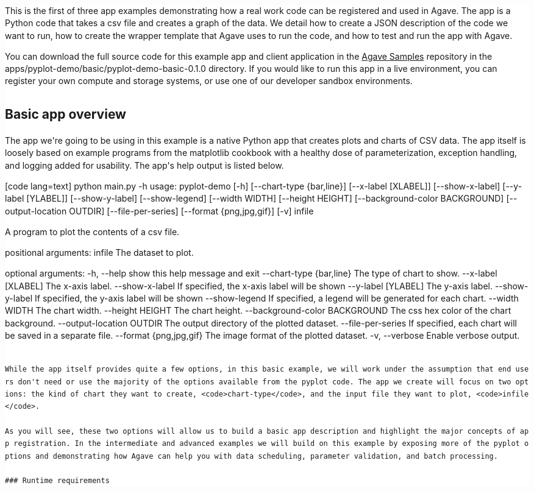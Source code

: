 This is the first of three app examples demonstrating how a real work code can be registered and used in Agave. The app is a Python code that takes a csv file and creates a graph of the data. We detail how to create a JSON description of the code we want to run, how to create the wrapper template that Agave uses to run the code, and how to test and run the app with Agave.

<aside class="notice">You can download the full source code for this example app and client application in the <a href="https://github.com/agavetraining/science-api-samples" title="Agave Samples">Agave Samples</a> repository in the <span class="code">apps/pyplot-demo/basic/pyplot-demo-basic-0.1.0</span> directory. If you would like to run this app in a live environment, you can register your own compute and storage systems, or use one of our developer sandbox environments.</aside>

## Basic app overview  

The app we're going to be using in this example is a native Python app that creates plots and charts of CSV data. The app itself is loosely based on example programs from the matplotlib cookbook with a healthy dose of parameterization, exception handling, and logging added for usability. The app's help output is listed below.

[code lang=text]
python main.py -h
usage: pyplot-demo [-h] [--chart-type {bar,line}] [--x-label [XLABEL]]
                   [--show-x-label] [--y-label [YLABEL]] [--show-y-label]
                   [--show-legend] [--width WIDTH] [--height HEIGHT]
                   [--background-color BACKGROUND] [--output-location OUTDIR]
                   [--file-per-series] [--format {png,jpg,gif}] [-v]
                   infile

A program to plot the contents of a csv file.

positional arguments:
  infile                The dataset to plot.

optional arguments:
  -h, --help            show this help message and exit
  --chart-type {bar,line}
                        The type of chart to show.
  --x-label [XLABEL]    The x-axis label.
  --show-x-label        If specified, the x-axis label will be shown
  --y-label [YLABEL]    The y-axis label.
  --show-y-label        If specified, the y-axis label will be shown
  --show-legend         If specified, a legend will be generated for each
                        chart.
  --width WIDTH         The chart width.
  --height HEIGHT       The chart height.
  --background-color BACKGROUND
                        The css hex color of the chart background.
  --output-location OUTDIR
                        The output directory of the plotted dataset.
  --file-per-series     If specified, each chart will be saved in a separate
                        file.
  --format {png,jpg,gif}
                        The image format of the plotted dataset.
  -v, --verbose         Enable verbose output.
```

While the app itself provides quite a few options, in this basic example, we will work under the assumption that end users don't need or use the majority of the options available from the pyplot code. The app we create will focus on two options: the kind of chart they want to create, <code>chart-type</code>, and the input file they want to plot, <code>infile</code>.

As you will see, these two options will allow us to build a basic app description and highlight the major concepts of app registration. In the intermediate and advanced examples we will build on this example by exposing more of the pyplot options and demonstrating how Agave can help you with data scheduling, parameter validation, and batch processing.

### Runtime requirements  
```